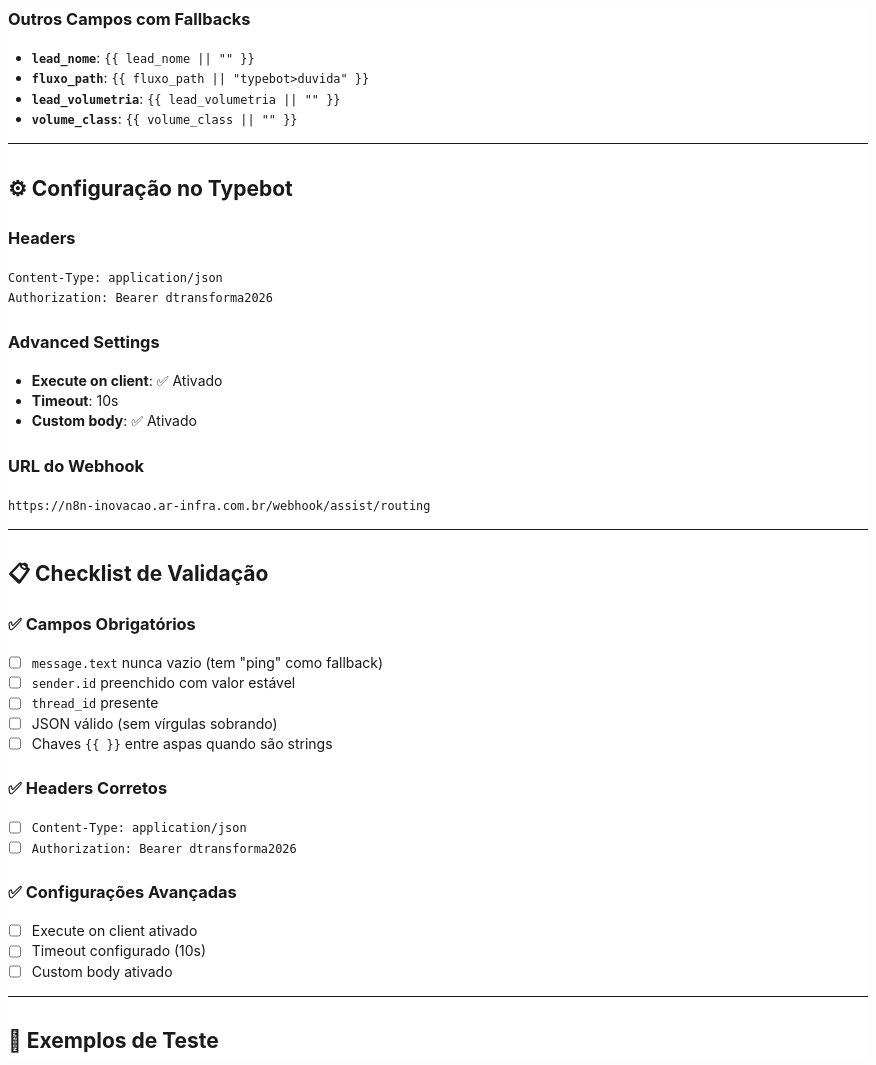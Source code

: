 ### **Outros Campos com Fallbacks**
- **`lead_nome`**: `{{ lead_nome || "" }}`
- **`fluxo_path`**: `{{ fluxo_path || "typebot>duvida" }}`
- **`lead_volumetria`**: `{{ lead_volumetria || "" }}`
- **`volume_class`**: `{{ volume_class || "" }}`

---

## ⚙️ **Configuração no Typebot**

### **Headers**
```http
Content-Type: application/json
Authorization: Bearer dtransforma2026
```

### **Advanced Settings**
- **Execute on client**: ✅ Ativado
- **Timeout**: 10s
- **Custom body**: ✅ Ativado

### **URL do Webhook**
```
https://n8n-inovacao.ar-infra.com.br/webhook/assist/routing
```

---

## 📋 **Checklist de Validação**

### **✅ Campos Obrigatórios**
- [ ] `message.text` nunca vazio (tem "ping" como fallback)
- [ ] `sender.id` preenchido com valor estável
- [ ] `thread_id` presente
- [ ] JSON válido (sem vírgulas sobrando)
- [ ] Chaves `{{ }}` entre aspas quando são strings

### **✅ Headers Corretos**
- [ ] `Content-Type: application/json`
- [ ] `Authorization: Bearer dtransforma2026`

### **✅ Configurações Avançadas**
- [ ] Execute on client ativado
- [ ] Timeout configurado (10s)
- [ ] Custom body ativado

---

## 🧪 **Exemplos de Teste**
